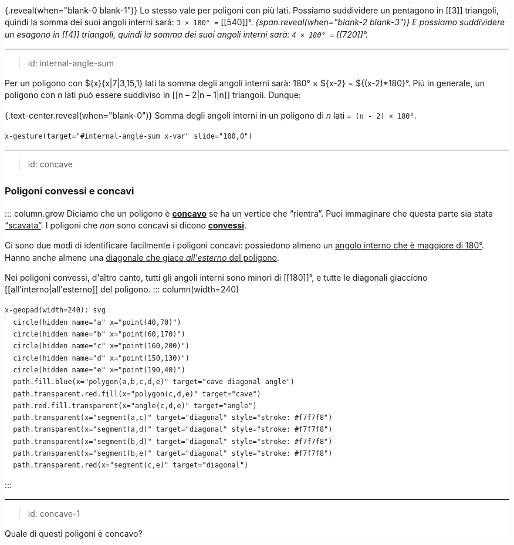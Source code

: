 {.reveal(when="blank-0 blank-1")} Lo stesso vale per poligoni con più lati.
Possiamo suddividere un pentagono in [[3]] triangoli, quindi la somma dei suoi angoli interni sarà:
`3 × 180° =` [[540]]°. _{span.reveal(when="blank-2 blank-3")} E possiamo suddividere un esagono in [[4]] triangoli, quindi la somma dei suoi angoli interni sarà: `4 × 180° =` [[720]]°._

---
> id: internal-angle-sum

Per un poligono con ${x}{x|7|3,15,1} lati la somma degli angoli interni sarà:
180° × ${x-2} = ${(x-2)*180}°. Più in generale, un poligono con _n_ lati può essere suddiviso in  [[n – 2|n – 1|n]] triangoli. Dunque: 


{.text-center.reveal(when="blank-0")} Somma degli angoli interni in un poligono di _n_ lati
`= (n - 2) × 180°`.

    x-gesture(target="#internal-angle-sum x-var" slide="100,0")

---
> id: concave

### Poligoni convessi e concavi

::: column.grow
Diciamo che un poligono è [__concavo__](gloss:concave) se ha un vertice che
“rientra”. Puoi immaginare che questa parte sia stata [“scavata”](target:cave).
I poligoni che _non_ sono concavi si dicono [__convessi__](gloss:convex).

Ci sono due modi di identificare facilmente i poligoni concavi: possiedono almeno
un [angolo interno che è maggiore di 180°](target:angle). Hanno anche almeno
una [diagonale che giace _all'esterno_ del poligono](target:diagonal).

Nei poligoni convessi, d'altro canto, tutti gli angoli interni sono minori di
[[180]]°, e tutte le diagonali giacciono [[all'interno|all'esterno]] del poligono.
::: column(width=240)

    x-geopad(width=240): svg
      circle(hidden name="a" x="point(40,70)")
      circle(hidden name="b" x="point(60,170)")
      circle(hidden name="c" x="point(160,200)")
      circle(hidden name="d" x="point(150,130)")
      circle(hidden name="e" x="point(190,40)")
      path.fill.blue(x="polygon(a,b,c,d,e)" target="cave diagonal angle")
      path.transparent.red.fill(x="polygon(c,d,e)" target="cave")
      path.red.fill.transparent(x="angle(c,d,e)" target="angle")
      path.transparent(x="segment(a,c)" target="diagonal" style="stroke: #f7f7f8")
      path.transparent(x="segment(a,d)" target="diagonal" style="stroke: #f7f7f8")
      path.transparent(x="segment(b,d)" target="diagonal" style="stroke: #f7f7f8")
      path.transparent(x="segment(b,e)" target="diagonal" style="stroke: #f7f7f8")
      path.transparent.red(x="segment(c,e)" target="diagonal")
:::

---
> id: concave-1

Quale di questi poligoni è concavo?
